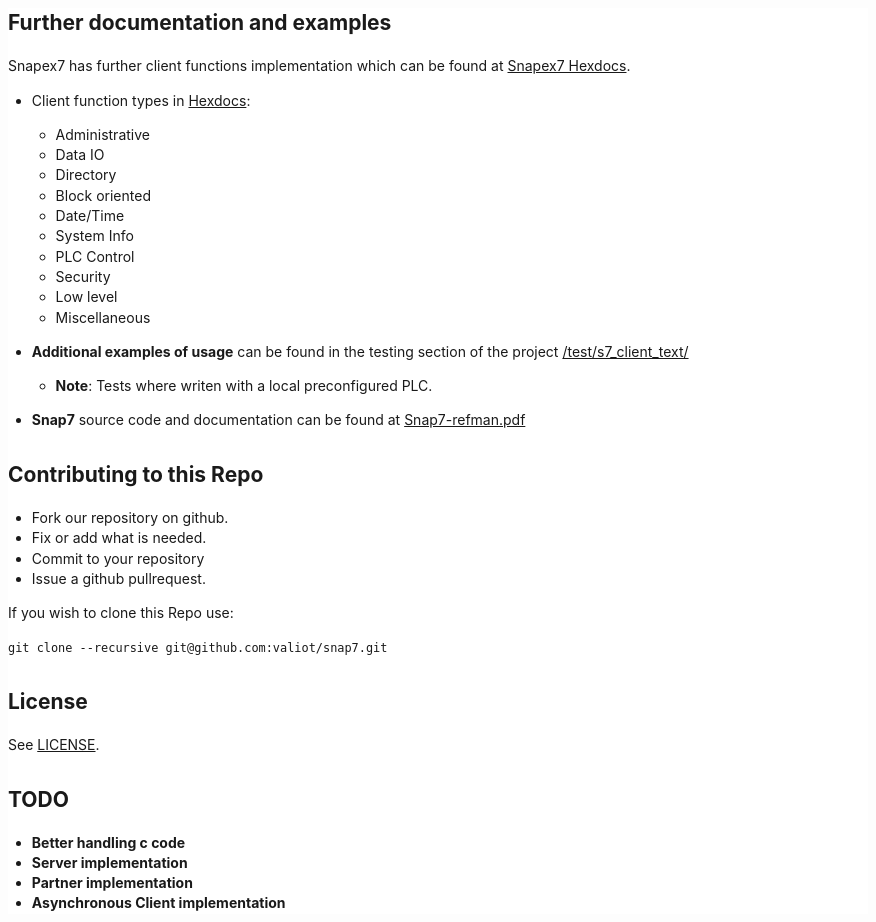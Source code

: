 ## Further documentation and examples
Snapex7 has further client functions implementation which can be found at [Snapex7 Hexdocs](https://hexdocs.pm/snapex7).
  * Client function types in [Hexdocs](https://hexdocs.pm/snapex7):
    * Administrative
    * Data IO
    * Directory
    * Block oriented
    * Date/Time
    * System Info
    * PLC Control
    * Security
    * Low level
    * Miscellaneous

  * **Additional examples of usage** can be found in the testing section of the project 
[/test/s7_client_text/](https://github.com/valiot/snapex7/tree/master/test/s7_client_test)
    * **Note**: Tests where writen with a local preconfigured PLC.

  * **Snap7** source code and documentation can be found at [Snap7-refman.pdf](https://github.com/valiot/snap7/blob/a1845454f5f16f3b127b987807f1cbc59205db70/doc/Snap7-refman.pdf)

## Contributing to this Repo
  * Fork our repository on github.
  * Fix or add what is needed.
  * Commit to your repository
  * Issue a github pullrequest.

If you wish to clone this Repo use:
```
git clone --recursive git@github.com:valiot/snap7.git
```

## License

  See [LICENSE](./LICENSE).
  
## TODO
  * **Better handling c code**
  * **Server implementation**
  * **Partner implementation**
  * **Asynchronous Client implementation**

